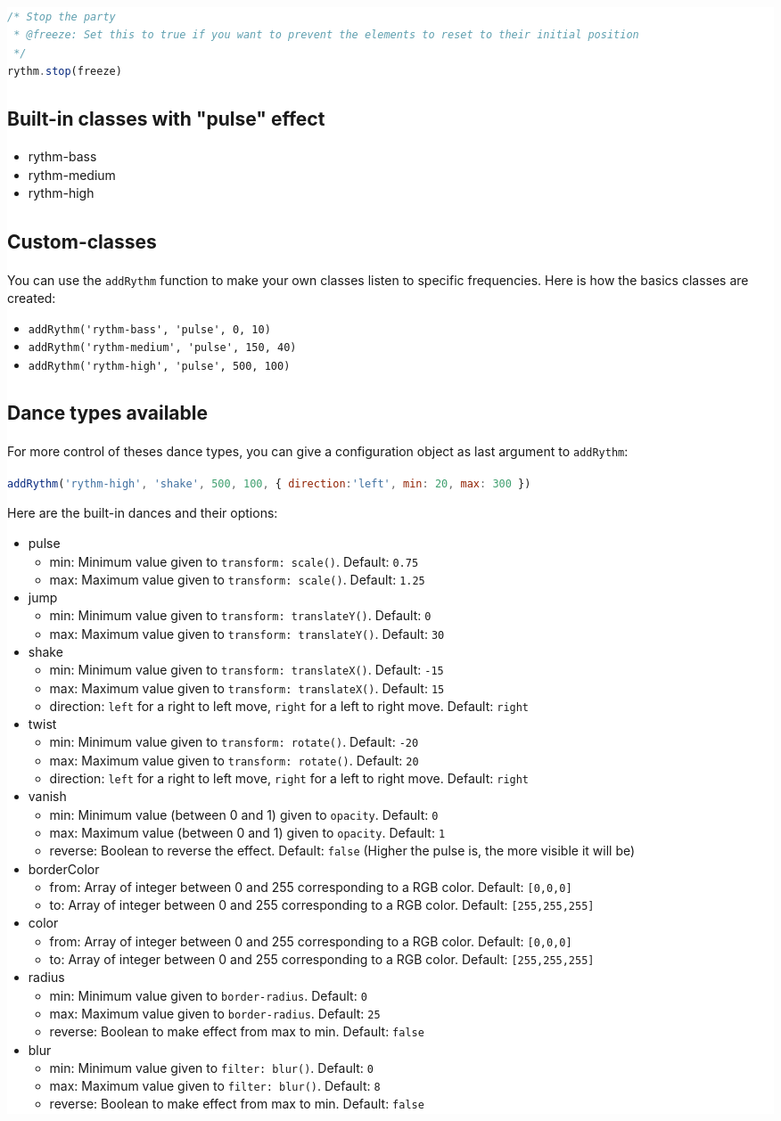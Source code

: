 ```js
/* Stop the party
 * @freeze: Set this to true if you want to prevent the elements to reset to their initial position
 */
rythm.stop(freeze)
```

Built-in classes with "pulse" effect
------------------------------------

+ rythm-bass
+ rythm-medium
+ rythm-high

Custom-classes
--------------

You can use the `addRythm` function to make your own classes listen to specific frequencies.
Here is how the basics classes are created:
+ `addRythm('rythm-bass', 'pulse', 0, 10)`
+ `addRythm('rythm-medium', 'pulse', 150, 40)`
+ `addRythm('rythm-high', 'pulse', 500, 100)`

Dance types available
---------------------

For more control of theses dance types, you can give a configuration object as last argument to `addRythm`:

```js
addRythm('rythm-high', 'shake', 500, 100, { direction:'left', min: 20, max: 300 })
```

Here are the built-in dances and their options:
+ pulse
  + min: Minimum value given to `transform: scale()`. Default: `0.75`
  + max: Maximum value given to `transform: scale()`. Default: `1.25`
+ jump
  + min: Minimum value given to `transform: translateY()`. Default: `0`
  + max: Maximum value given to `transform: translateY()`. Default: `30`
+ shake
  + min: Minimum value given to `transform: translateX()`. Default: `-15`
  + max: Maximum value given to `transform: translateX()`. Default: `15`
  + direction: `left` for a right to left move, `right` for a left to right move. Default: `right`
+ twist
  + min: Minimum value given to `transform: rotate()`. Default: `-20`
  + max: Maximum value given to `transform: rotate()`. Default: `20`
  + direction: `left` for a right to left move, `right` for a left to right move. Default: `right`
+ vanish
  + min: Minimum value (between 0 and 1) given to `opacity`. Default: `0`
  + max: Maximum value (between 0 and 1) given to `opacity`. Default: `1`
  + reverse: Boolean to reverse the effect. Default: `false` (Higher the pulse is, the more visible it will be)
+ borderColor
  + from: Array of integer between 0 and 255 corresponding to a RGB color. Default: `[0,0,0]`
  + to: Array of integer between 0 and 255 corresponding to a RGB color. Default: `[255,255,255]`
+ color
  + from: Array of integer between 0 and 255 corresponding to a RGB color. Default: `[0,0,0]`
  + to: Array of integer between 0 and 255 corresponding to a RGB color. Default: `[255,255,255]`
+ radius
  + min: Minimum value given to `border-radius`. Default: `0`
  + max: Maximum value given to `border-radius`. Default: `25`
  + reverse: Boolean to make effect from max to min. Default: `false`
+ blur
  + min: Minimum value given to `filter: blur()`. Default: `0`
  + max: Maximum value given to `filter: blur()`. Default: `8`
  + reverse: Boolean to make effect from max to min. Default: `false`